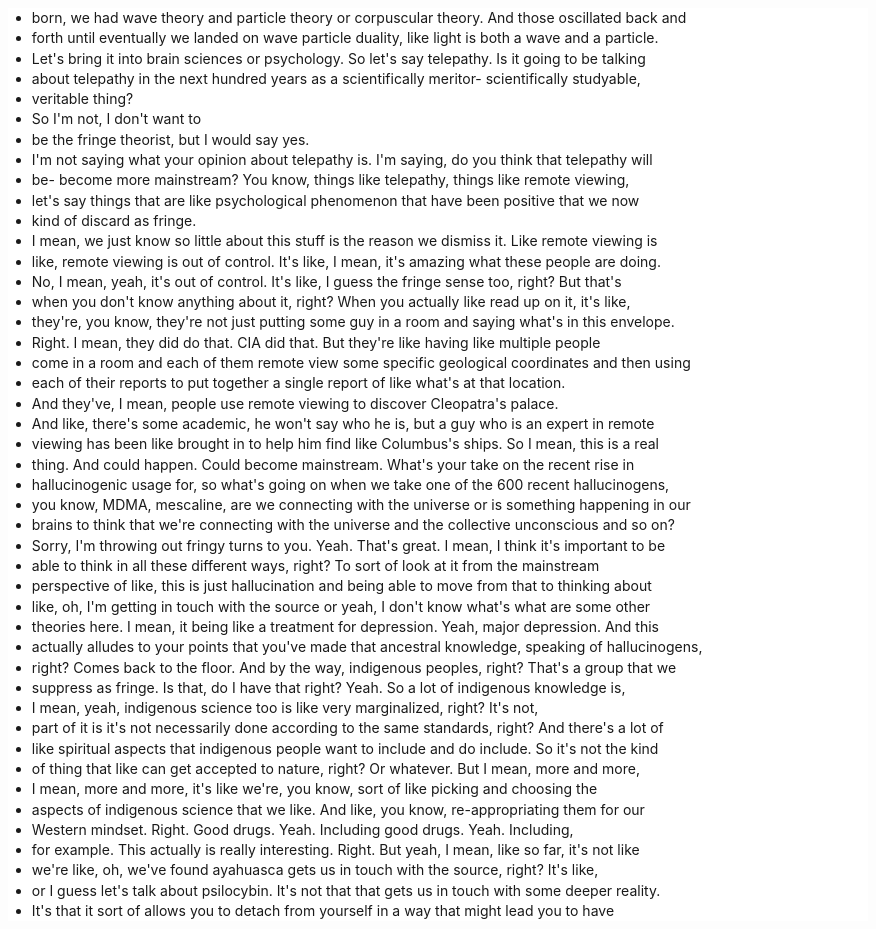*  born, we had wave theory and particle theory or corpuscular theory. And those oscillated back and
*  forth until eventually we landed on wave particle duality, like light is both a wave and a particle.
*  Let's bring it into brain sciences or psychology. So let's say telepathy. Is it going to be talking
*  about telepathy in the next hundred years as a scientifically meritor- scientifically studyable,
*  veritable thing?
*  So I'm not, I don't want to
*  be the fringe theorist, but I would say yes.
*  I'm not saying what your opinion about telepathy is. I'm saying, do you think that telepathy will
*  be- become more mainstream? You know, things like telepathy, things like remote viewing,
*  let's say things that are like psychological phenomenon that have been positive that we now
*  kind of discard as fringe.
*  I mean, we just know so little about this stuff is the reason we dismiss it. Like remote viewing is
*  like, remote viewing is out of control. It's like, I mean, it's amazing what these people are doing.
*  No, I mean, yeah, it's out of control. It's like, I guess the fringe sense too, right? But that's
*  when you don't know anything about it, right? When you actually like read up on it, it's like,
*  they're, you know, they're not just putting some guy in a room and saying what's in this envelope.
*  Right. I mean, they did do that. CIA did that. But they're like having like multiple people
*  come in a room and each of them remote view some specific geological coordinates and then using
*  each of their reports to put together a single report of like what's at that location.
*  And they've, I mean, people use remote viewing to discover Cleopatra's palace.
*  And like, there's some academic, he won't say who he is, but a guy who is an expert in remote
*  viewing has been like brought in to help him find like Columbus's ships. So I mean, this is a real
*  thing. And could happen. Could become mainstream. What's your take on the recent rise in
*  hallucinogenic usage for, so what's going on when we take one of the 600 recent hallucinogens,
*  you know, MDMA, mescaline, are we connecting with the universe or is something happening in our
*  brains to think that we're connecting with the universe and the collective unconscious and so on?
*  Sorry, I'm throwing out fringy turns to you. Yeah. That's great. I mean, I think it's important to be
*  able to think in all these different ways, right? To sort of look at it from the mainstream
*  perspective of like, this is just hallucination and being able to move from that to thinking about
*  like, oh, I'm getting in touch with the source or yeah, I don't know what's what are some other
*  theories here. I mean, it being like a treatment for depression. Yeah, major depression. And this
*  actually alludes to your points that you've made that ancestral knowledge, speaking of hallucinogens,
*  right? Comes back to the floor. And by the way, indigenous peoples, right? That's a group that we
*  suppress as fringe. Is that, do I have that right? Yeah. So a lot of indigenous knowledge is,
*  I mean, yeah, indigenous science too is like very marginalized, right? It's not,
*  part of it is it's not necessarily done according to the same standards, right? And there's a lot of
*  like spiritual aspects that indigenous people want to include and do include. So it's not the kind
*  of thing that like can get accepted to nature, right? Or whatever. But I mean, more and more,
*  I mean, more and more, it's like we're, you know, sort of like picking and choosing the
*  aspects of indigenous science that we like. And like, you know, re-appropriating them for our
*  Western mindset. Right. Good drugs. Yeah. Including good drugs. Yeah. Including,
*  for example. This actually is really interesting. Right. But yeah, I mean, like so far, it's not like
*  we're like, oh, we've found ayahuasca gets us in touch with the source, right? It's like,
*  or I guess let's talk about psilocybin. It's not that that gets us in touch with some deeper reality.
*  It's that it sort of allows you to detach from yourself in a way that might lead you to have